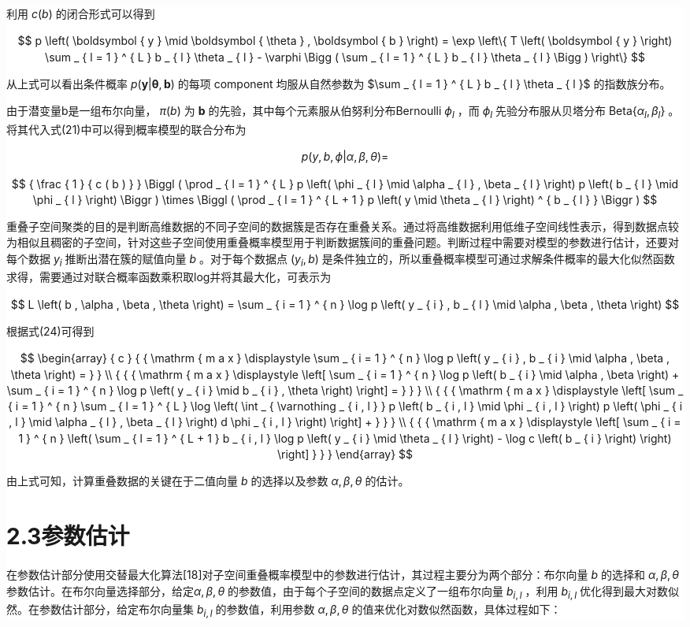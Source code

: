 利用 $c ( b )$ 的闭合形式可以得到

$$
p \left( \boldsymbol { y } \mid \boldsymbol { \theta } , \boldsymbol { b } \right) = \exp \left\{ T \left( \boldsymbol { y } \right) \sum _ { l = 1 } ^ { L } b _ { l } \theta _ { l } - \varphi \Bigg ( \sum _ { l = 1 } ^ { L } b _ { l } \theta _ { l } \Bigg ) \right\}
$$

从上式可以看出条件概率 $p \big ( \boldsymbol { y } | \boldsymbol { \theta } , \boldsymbol { b } \big )$ 的每项 component 均服从自然参数为 $\sum _ { l = 1 } ^ { L } b _ { l } \theta _ { l }$ 的指数族分布。

由于潜变量b是一组布尔向量， $\pi ( b )$ 为 $\boldsymbol { \mathbf { b } }$ 的先验，其中每个元素服从伯努利分布Bernoulli $\phi _ { l }$ ，而 $\phi _ { l }$ 先验分布服从贝塔分布 $\mathrm { B e t a } \left\{ \alpha _ { l } , \beta _ { l } \right\}$ 。将其代入式(21)中可以得到概率模型的联合分布为

$$
p \big ( y , b , \phi \vert \alpha , \beta , \theta \big ) =
$$

$$
{ \frac { 1 } { c ( b ) } } \Biggl ( \prod _ { l = 1 } ^ { L } p \left( \phi _ { l } \mid \alpha _ { l } , \beta _ { l } \right) p \left( b _ { l } \mid \phi _ { l } \right) \Biggr ) \times \Biggl ( \prod _ { l = 1 } ^ { L + 1 } p \left( y \mid \theta _ { l } \right) ^ { b _ { l } } \Biggr )
$$

重叠子空间聚类的目的是判断高维数据的不同子空间的数据簇是否存在重叠关系。通过将高维数据利用低维子空间线性表示，得到数据点较为相似且稠密的子空间，针对这些子空间使用重叠概率模型用于判断数据簇间的重叠问题。判断过程中需要对模型的参数进行估计，还要对每个数据 $y _ { i }$ 推断出潜在簇的赋值向量 $b$ 。对于每个数据点 $\left( y _ { i } , b \right)$ 是条件独立的，所以重叠概率模型可通过求解条件概率的最大化似然函数求得，需要通过对联合概率函数乘积取log并将其最大化，可表示为

$$
L \left( b , \alpha , \beta , \theta \right) = \sum _ { i = 1 } ^ { n } \log p \left( y _ { i } , b _ { l } \mid \alpha , \beta , \theta \right)
$$

根据式(24)可得到

$$
\begin{array} { c } { { \mathrm { m a x } \displaystyle \sum _ { i = 1 } ^ { n } \log p \left( y _ { i } , b _ { i } \mid \alpha , \beta , \theta \right) = } } \\ { { { \mathrm { m a x } \displaystyle \left[ \sum _ { i = 1 } ^ { n } \log p \left( b _ { i } \mid \alpha , \beta \right) + \sum _ { i = 1 } ^ { n } \log p \left( y _ { i } \mid b _ { i } , \theta \right) \right] = } } } \\ { { { \mathrm { m a x } \displaystyle \left[ \sum _ { i = 1 } ^ { n } \sum _ { l = 1 } ^ { L } \log \left( \int _ { \varnothing _ { i , l } } p \left( b _ { i , l } \mid \phi _ { i , l } \right) p \left( \phi _ { i , l } \mid \alpha _ { l } , \beta _ { l } \right) d \phi _ { i , l } \right) \right] + } } } \\ { { { \mathrm { m a x } \displaystyle \left[ \sum _ { i = 1 } ^ { n } \left( \sum _ { l = 1 } ^ { L + 1 } b _ { i , l } \log p \left( y _ { i } \mid \theta _ { l } \right) - \log c \left( b _ { i } \right) \right) \right] } } } \end{array}
$$

由上式可知，计算重叠数据的关键在于二值向量 $b$ 的选择以及参数 $\alpha , \beta , \theta$ 的估计。

# 2.3参数估计

在参数估计部分使用交替最大化算法[18]对子空间重叠概率模型中的参数进行估计，其过程主要分为两个部分：布尔向量 $b$ 的选择和 $\alpha , \beta , \theta$ 参数估计。在布尔向量选择部分，给定$\alpha , \beta , \theta$ 的参数值，由于每个子空间的数据点定义了一组布尔向量 $b _ { i , l }$ ，利用 $b _ { i , l }$ 优化得到最大对数似然。在参数估计部分，给定布尔向量集 $b _ { i , l }$ 的参数值，利用参数 $\alpha , \beta , \theta$ 的值来优化对数似然函数，具体过程如下：
